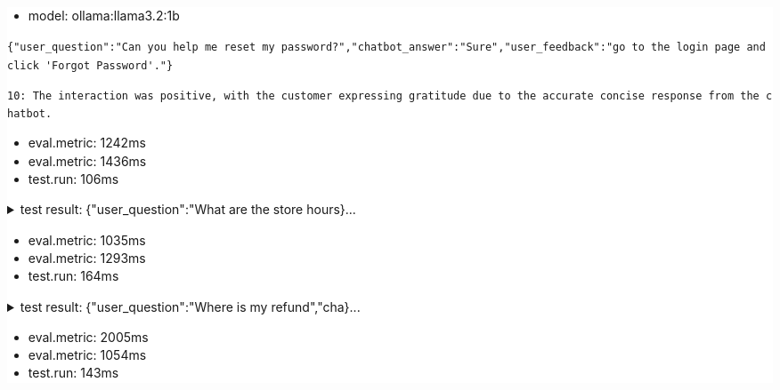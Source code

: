 -   model: ollama:llama3.2:1b

```
{"user_question":"Can you help me reset my password?","chatbot_answer":"Sure","user_feedback":"go to the login page and click 'Forgot Password'."}
```

```
10: The interaction was positive, with the customer expressing gratitude due to the accurate concise response from the chatbot.
```

</details>

-   eval.metric: 1242ms
-   eval.metric: 1436ms
-   test.run: 106ms

<details class="genaiscript"><summary>
test result: {"user_question":"What are the store hours}...
</summary></details>

-   eval.metric: 1035ms
-   eval.metric: 1293ms
-   test.run: 164ms

<details class="genaiscript"><summary>
test result: {"user_question":"Where is my refund","cha}...
</summary></details>

-   eval.metric: 2005ms
-   eval.metric: 1054ms
-   test.run: 143ms
